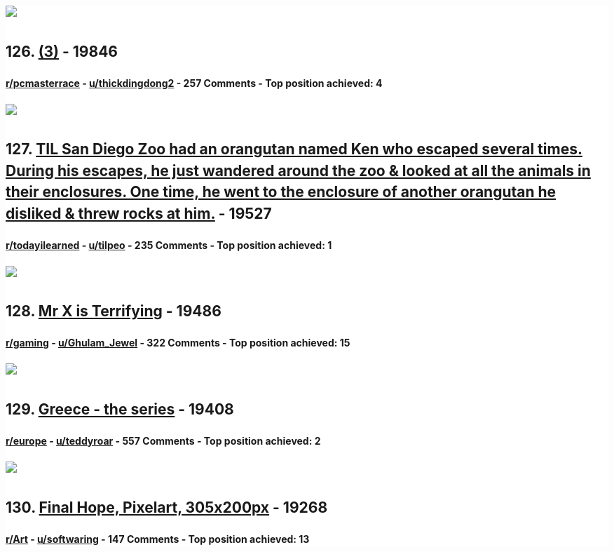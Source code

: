 <a href="https://i.imgur.com/GiHmI8y.jpg"><img src="https://b.thumbs.redditmedia.com/f3aIatrvEFC2cRbQcnUCC9q54QNN3N47Xt3awYVSSHs.jpg"></img></a>

## 126. [(3)](http://reddit.com/r/pcmasterrace/comments/awqbca/3/) - 19846
#### [r/pcmasterrace](http://reddit.com/r/pcmasterrace) - [u/thickdingdong2](http://reddit.com/u/thickdingdong2) - 257 Comments - Top position achieved: 4

<a href="https://i.redd.it/gs7ci2yawtj21.jpg"><img src="https://b.thumbs.redditmedia.com/fxv2F9LDZcjr85EuS4C7HC9nkcIva0Pmbza_VH6m42U.jpg"></img></a>

## 127. [TIL San Diego Zoo had an orangutan named Ken who escaped several times. During his escapes, he just wandered around the zoo &amp; looked at all the animals in their enclosures. One time, he went to the enclosure of another orangutan he disliked &amp; threw rocks at him.](http://reddit.com/r/todayilearned/comments/awv2vq/til_san_diego_zoo_had_an_orangutan_named_ken_who/) - 19527
#### [r/todayilearned](http://reddit.com/r/todayilearned) - [u/tilpeo](http://reddit.com/u/tilpeo) - 235 Comments - Top position achieved: 1

<a href="https://morbidology.com/san-diego-zoos-houdini-ken-allen/"><img src="https://b.thumbs.redditmedia.com/1zqW8Oo1Uj0G1gSuRJeyI-27maV9CA1GIn02FLoKX7I.jpg"></img></a>

## 128. [Mr X is Terrifying](http://reddit.com/r/gaming/comments/awv6ed/mr_x_is_terrifying/) - 19486
#### [r/gaming](http://reddit.com/r/gaming) - [u/Ghulam_Jewel](http://reddit.com/u/Ghulam_Jewel) - 322 Comments - Top position achieved: 15

<a href="https://gfycat.com/DimpledFinishedArcticwolf"><img src="https://b.thumbs.redditmedia.com/EjZeZXRlJ02iGOJ79MK3GaBdvOIjggaNG0Cvk7uEQlU.jpg"></img></a>

## 129. [Greece - the series](http://reddit.com/r/europe/comments/aws7ua/greece_the_series/) - 19408
#### [r/europe](http://reddit.com/r/europe) - [u/teddyroar](http://reddit.com/u/teddyroar) - 557 Comments - Top position achieved: 2

<a href="https://i.imgur.com/hZQUkIt.jpg"><img src="https://a.thumbs.redditmedia.com/C-jyAHTcYJDUF6yD294tle08gNk91ecYtfcdMnXM1i4.jpg"></img></a>

## 130. [Final Hope, Pixelart, 305x200px](http://reddit.com/r/Art/comments/awu3z0/final_hope_pixelart_305x200px/) - 19268
#### [r/Art](http://reddit.com/r/Art) - [u/softwaring](http://reddit.com/u/softwaring) - 147 Comments - Top position achieved: 13
